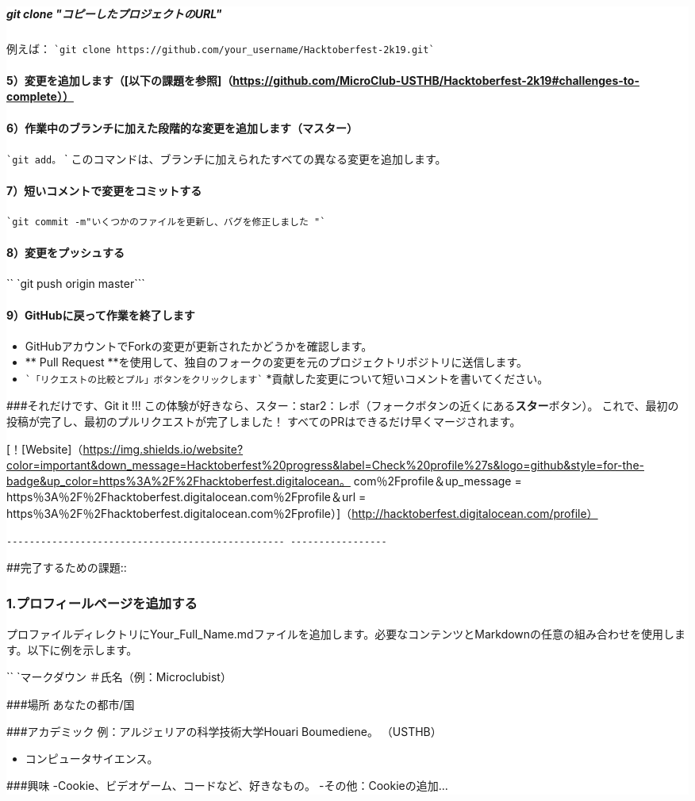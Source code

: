 ##### git clone "コピーしたプロジェクトのURL"
例えば：
`` `git clone https://github.com/your_username/Hacktoberfest-2k19.git` ``
#### 5）変更を追加します（[以下の課題を参照]（https://github.com/MicroClub-USTHB/Hacktoberfest-2k19#challenges-to-complete））

#### 6）作業中のブランチに加えた段階的な変更を追加します（マスター）
`` `git add。 `` `
このコマンドは、ブランチに加えられたすべての異なる変更を追加します。

#### 7）短いコメントで変更をコミットする
`` `git commit -m"いくつかのファイルを更新し、バグを修正しました "` ``

#### 8）変更をプッシュする
`` `git push origin master```

#### 9）GitHubに戻って作業を終了します
* GitHubアカウントでForkの変更が更新されたかどうかを確認します。
* ** Pull Request **を使用して、独自のフォークの変更を元のプロジェクトリポジトリに送信します。
* `` `「リクエストの比較とプル」ボタンをクリックします` ``
*貢献した変更について短いコメントを書いてください。

###それだけです、Git it !!!
この体験が好きなら、スター：star2：レポ（フォークボタンの近くにある**スター**ボタン）。
これで、最初の投稿が完了し、最初のプルリクエストが完了しました！
すべてのPRはできるだけ早くマージされます。

[！[Website]（https://img.shields.io/website?color=important&down_message=Hacktoberfest%20progress&label=Check%20profile%27s&logo=github&style=for-the-badge&up_color=https%3A%2F%2Fhacktoberfest.digitalocean。 com％2Fprofile＆up_message = https％3A％2F％2Fhacktoberfest.digitalocean.com％2Fprofile＆url = https％3A％2F％2Fhacktoberfest.digitalocean.com％2Fprofile）]（http://hacktoberfest.digitalocean.com/profile）

`------------------------------------------------- ----------------- `

##完了するための課題::


### 1.プロフィールページを追加する

プロファイルディレクトリにYour_Full_Name.mdファイルを追加します。必要なコンテンツとMarkdownの任意の組み合わせを使用します。以下に例を示します。

`` `マークダウン
＃氏名（例：Microclubist）

###場所
あなたの都市/国

###アカデミック
例：アルジェリアの科学技術大学Houari Boumediene。 （USTHB）
- コンピュータサイエンス。

###興味
-Cookie、ビデオゲーム、コードなど、好きなもの。
-その他：Cookieの追加...
